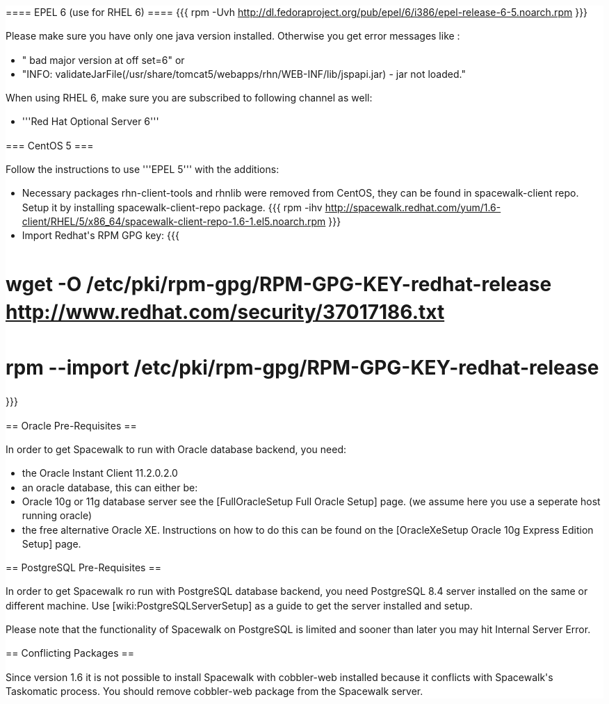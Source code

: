 ==== EPEL 6 (use for RHEL 6) ====
{{{
rpm -Uvh http://dl.fedoraproject.org/pub/epel/6/i386/epel-release-6-5.noarch.rpm
}}}

Please make sure you have only one java version installed. 
Otherwise you get error messages like :
 * " bad major version at off set=6" or 
 * "INFO: validateJarFile(/usr/share/tomcat5/webapps/rhn/WEB-INF/lib/jspapi.jar) - jar not loaded."

When using RHEL 6, make sure you are subscribed to following channel as well:
  * '''Red Hat Optional Server 6'''

=== CentOS 5 ===

Follow the instructions to use '''EPEL 5''' with the additions:
 * Necessary packages rhn-client-tools and rhnlib were removed from CentOS, they can be found in spacewalk-client repo. Setup it by installing spacewalk-client-repo package.
{{{
rpm -ihv http://spacewalk.redhat.com/yum/1.6-client/RHEL/5/x86_64/spacewalk-client-repo-1.6-1.el5.noarch.rpm
}}}
 *  Import Redhat's RPM GPG key:
{{{
# wget -O /etc/pki/rpm-gpg/RPM-GPG-KEY-redhat-release http://www.redhat.com/security/37017186.txt
# rpm --import /etc/pki/rpm-gpg/RPM-GPG-KEY-redhat-release
}}}

== Oracle Pre-Requisites ==

In order to get Spacewalk to run with Oracle database backend, you need:
 * the Oracle Instant Client 11.2.0.2.0
 * an oracle database, this can either be:
  * Oracle 10g or 11g database server see the [FullOracleSetup Full Oracle Setup] page. (we assume here you use a seperate host running oracle)
  * the free alternative Oracle XE. Instructions on how to do this can be found on the [OracleXeSetup Oracle 10g Express Edition Setup] page.

== PostgreSQL Pre-Requisites ==

In order to get Spacewalk ro run with PostgreSQL database backend, you need PostgreSQL 8.4 server installed on the same or different machine. Use [wiki:PostgreSQLServerSetup] as a guide to get the server installed and setup.

Please note that the functionality of Spacewalk on PostgreSQL is limited and sooner than later you may hit Internal Server Error.

== Conflicting Packages ==

Since version 1.6 it is not possible to install Spacewalk with cobbler-web installed because it conflicts with Spacewalk's Taskomatic process. You should remove cobbler-web package from the Spacewalk server.
